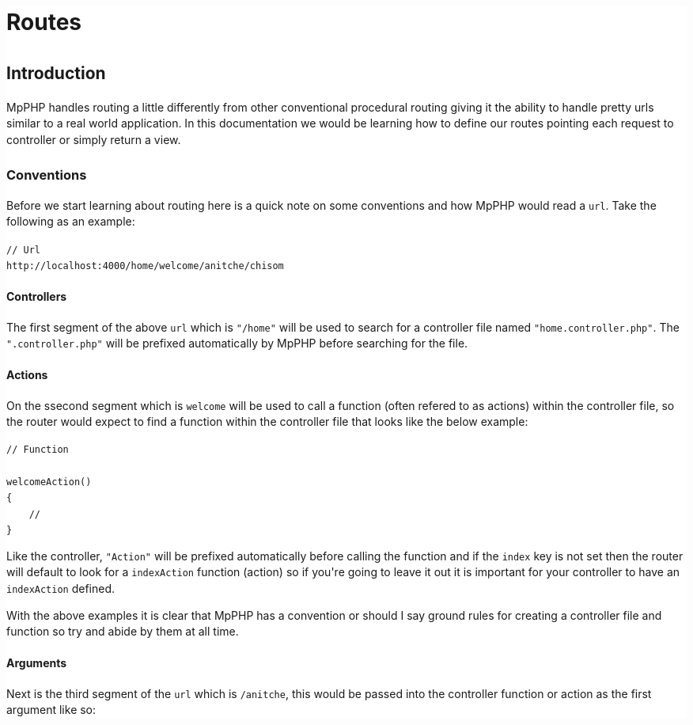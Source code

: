 # Routes

## Introduction

MpPHP handles routing a little differently from other conventional procedural routing giving it the ability to handle pretty urls similar to a real world application.
In this documentation we would be learning how to define our routes pointing each request to controller or simply return a view.

### Conventions

Before we start learning about routing here is a quick note on some conventions and how MpPHP would read a `url`. Take the following as an example:

```
// Url
http://localhost:4000/home/welcome/anitche/chisom

```

#### Controllers

The first segment of the above `url` which is `"/home"` will be used to search for a controller file named `"home.controller.php"`. The `".controller.php"` will be prefixed automatically by MpPHP before searching for the file.

#### Actions

On the ssecond segment which is `welcome` will be used to call a function (often refered to as actions) within the controller file, so the router would expect to find a function within the controller file that looks like the below example:

```
// Function

welcomeAction()
{
    //
}
```

Like the controller, `"Action"` will be prefixed automatically before calling the function and if the `index` key is not set then the router will default to look for a `indexAction` function (action) so if you're going to leave it out it is important for your controller to have an `indexAction` defined.

With the above examples it is clear that MpPHP has a convention or should I say ground rules for creating a controller file and function so try and abide by them at all time.


#### Arguments

Next is the third segment of the `url` which is `/anitche`, this would be passed into the controller function or action as the first argument like so:
